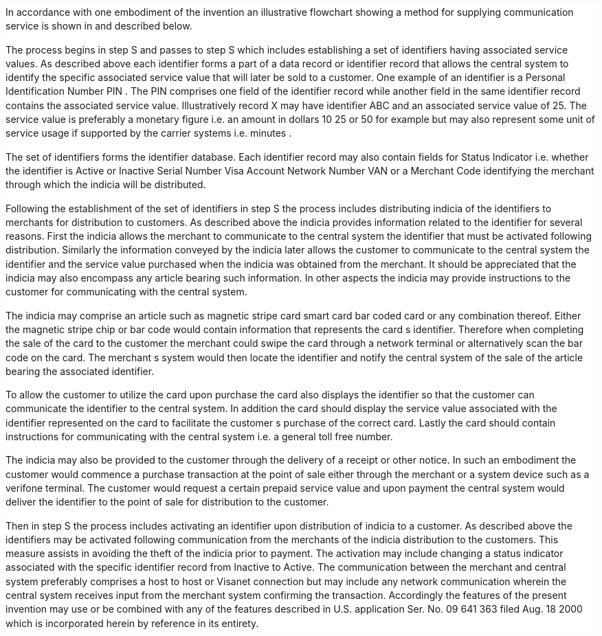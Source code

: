 In accordance with one embodiment of the invention an illustrative flowchart showing a method for supplying communication service is shown in and described below.

The process begins in step S and passes to step S which includes establishing a set of identifiers having associated service values. As described above each identifier forms a part of a data record or identifier record that allows the central system to identify the specific associated service value that will later be sold to a customer. One example of an identifier is a Personal Identification Number PIN . The PIN comprises one field of the identifier record while another field in the same identifier record contains the associated service value. Illustratively record X may have identifier ABC and an associated service value of 25. The service value is preferably a monetary figure i.e. an amount in dollars 10 25 or 50 for example but may also represent some unit of service usage if supported by the carrier systems i.e. minutes .

The set of identifiers forms the identifier database. Each identifier record may also contain fields for Status Indicator i.e. whether the identifier is Active or Inactive Serial Number Visa Account Network Number VAN or a Merchant Code identifying the merchant through which the indicia will be distributed.

Following the establishment of the set of identifiers in step S the process includes distributing indicia of the identifiers to merchants for distribution to customers. As described above the indicia provides information related to the identifier for several reasons. First the indicia allows the merchant to communicate to the central system the identifier that must be activated following distribution. Similarly the information conveyed by the indicia later allows the customer to communicate to the central system the identifier and the service value purchased when the indicia was obtained from the merchant. It should be appreciated that the indicia may also encompass any article bearing such information. In other aspects the indicia may provide instructions to the customer for communicating with the central system.

The indicia may comprise an article such as magnetic stripe card smart card bar coded card or any combination thereof. Either the magnetic stripe chip or bar code would contain information that represents the card s identifier. Therefore when completing the sale of the card to the customer the merchant could swipe the card through a network terminal or alternatively scan the bar code on the card. The merchant s system would then locate the identifier and notify the central system of the sale of the article bearing the associated identifier.

To allow the customer to utilize the card upon purchase the card also displays the identifier so that the customer can communicate the identifier to the central system. In addition the card should display the service value associated with the identifier represented on the card to facilitate the customer s purchase of the correct card. Lastly the card should contain instructions for communicating with the central system i.e. a general toll free number.

The indicia may also be provided to the customer through the delivery of a receipt or other notice. In such an embodiment the customer would commence a purchase transaction at the point of sale either through the merchant or a system device such as a verifone terminal. The customer would request a certain prepaid service value and upon payment the central system would deliver the identifier to the point of sale for distribution to the customer.

Then in step S the process includes activating an identifier upon distribution of indicia to a customer. As described above the identifiers may be activated following communication from the merchants of the indicia distribution to the customers. This measure assists in avoiding the theft of the indicia prior to payment. The activation may include changing a status indicator associated with the specific identifier record from Inactive to Active. The communication between the merchant and central system preferably comprises a host to host or Visanet connection but may include any network communication wherein the central system receives input from the merchant system confirming the transaction. Accordingly the features of the present invention may use or be combined with any of the features described in U.S. application Ser. No. 09 641 363 filed Aug. 18 2000 which is incorporated herein by reference in its entirety.
